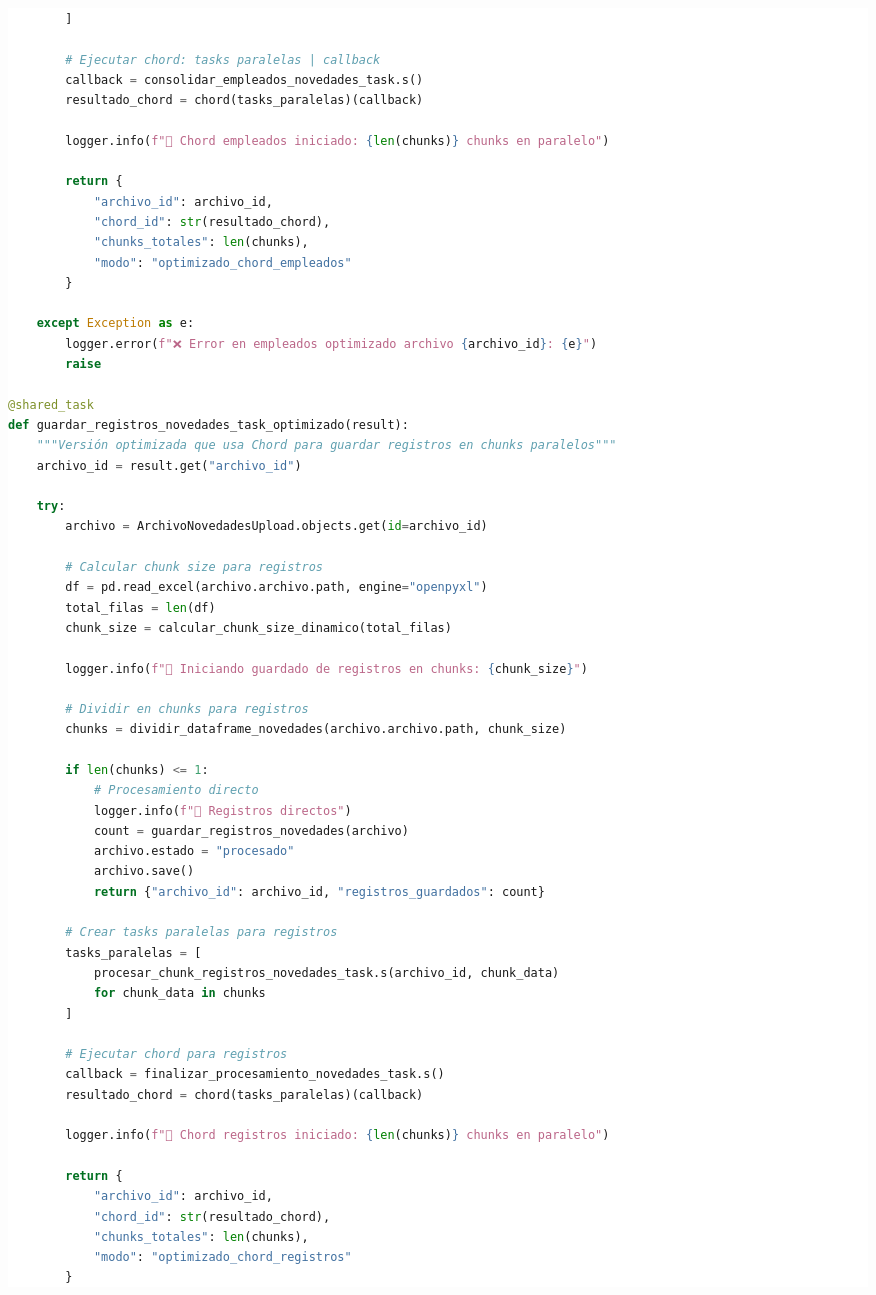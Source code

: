 ```python
        ]
        
        # Ejecutar chord: tasks paralelas | callback
        callback = consolidar_empleados_novedades_task.s()
        resultado_chord = chord(tasks_paralelas)(callback)
        
        logger.info(f"🚀 Chord empleados iniciado: {len(chunks)} chunks en paralelo")
        
        return {
            "archivo_id": archivo_id,
            "chord_id": str(resultado_chord),
            "chunks_totales": len(chunks),
            "modo": "optimizado_chord_empleados"
        }
        
    except Exception as e:
        logger.error(f"❌ Error en empleados optimizado archivo {archivo_id}: {e}")
        raise

@shared_task
def guardar_registros_novedades_task_optimizado(result):
    """Versión optimizada que usa Chord para guardar registros en chunks paralelos"""
    archivo_id = result.get("archivo_id")
    
    try:
        archivo = ArchivoNovedadesUpload.objects.get(id=archivo_id)
        
        # Calcular chunk size para registros
        df = pd.read_excel(archivo.archivo.path, engine="openpyxl")
        total_filas = len(df)
        chunk_size = calcular_chunk_size_dinamico(total_filas)
        
        logger.info(f"💾 Iniciando guardado de registros en chunks: {chunk_size}")
        
        # Dividir en chunks para registros
        chunks = dividir_dataframe_novedades(archivo.archivo.path, chunk_size)
        
        if len(chunks) <= 1:
            # Procesamiento directo
            logger.info(f"📝 Registros directos")
            count = guardar_registros_novedades(archivo)
            archivo.estado = "procesado"
            archivo.save()
            return {"archivo_id": archivo_id, "registros_guardados": count}
        
        # Crear tasks paralelas para registros
        tasks_paralelas = [
            procesar_chunk_registros_novedades_task.s(archivo_id, chunk_data) 
            for chunk_data in chunks
        ]
        
        # Ejecutar chord para registros
        callback = finalizar_procesamiento_novedades_task.s()
        resultado_chord = chord(tasks_paralelas)(callback)
        
        logger.info(f"🚀 Chord registros iniciado: {len(chunks)} chunks en paralelo")
        
        return {
            "archivo_id": archivo_id,
            "chord_id": str(resultado_chord),
            "chunks_totales": len(chunks),
            "modo": "optimizado_chord_registros"
        }
```